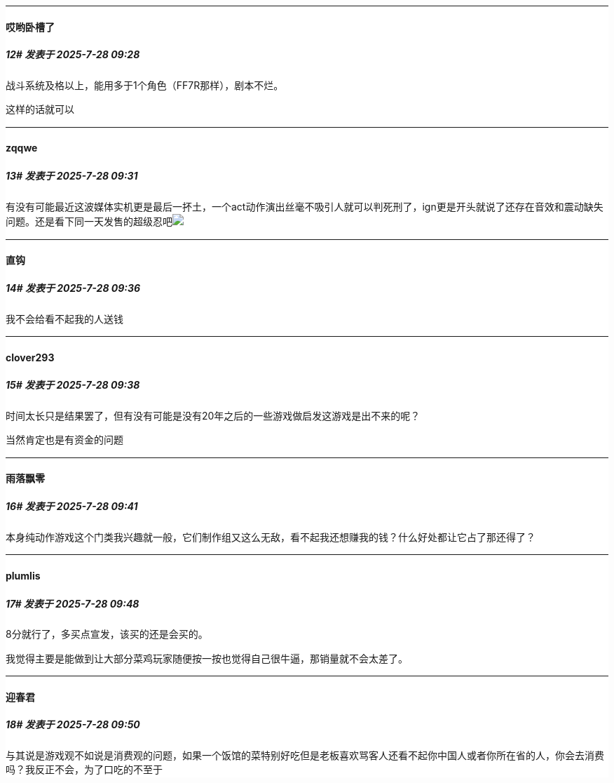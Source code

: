 *****

####  哎哟卧槽了  
##### 12#       发表于 2025-7-28 09:28

战斗系统及格以上，能用多于1个角色（FF7R那样），剧本不烂。

这样的话就可以

*****

####  zqqwe  
##### 13#       发表于 2025-7-28 09:31

有没有可能最近这波媒体实机更是最后一抔土，一个act动作演出丝毫不吸引人就可以判死刑了，ign更是开头就说了还存在音效和震动缺失问题。还是看下同一天发售的超级忍吧<img src="https://static.stage1st.com/image/smiley/face2017/053.png" referrerpolicy="no-referrer">

*****

####  直钩  
##### 14#       发表于 2025-7-28 09:36

我不会给看不起我的人送钱

*****

####  clover293  
##### 15#       发表于 2025-7-28 09:38

时间太长只是结果罢了，但有没有可能是没有20年之后的一些游戏做启发这游戏是出不来的呢？

当然肯定也是有资金的问题

*****

####  雨落飘零  
##### 16#       发表于 2025-7-28 09:41

本身纯动作游戏这个门类我兴趣就一般，它们制作组又这么无敌，看不起我还想赚我的钱？什么好处都让它占了那还得了？

*****

####  plumlis  
##### 17#       发表于 2025-7-28 09:48

8分就行了，多买点宣发，该买的还是会买的。

我觉得主要是能做到让大部分菜鸡玩家随便按一按也觉得自己很牛逼，那销量就不会太差了。

*****

####  迎春君  
##### 18#       发表于 2025-7-28 09:50

与其说是游戏观不如说是消费观的问题，如果一个饭馆的菜特别好吃但是老板喜欢骂客人还看不起你中国人或者你所在省的人，你会去消费吗？我反正不会，为了口吃的不至于
